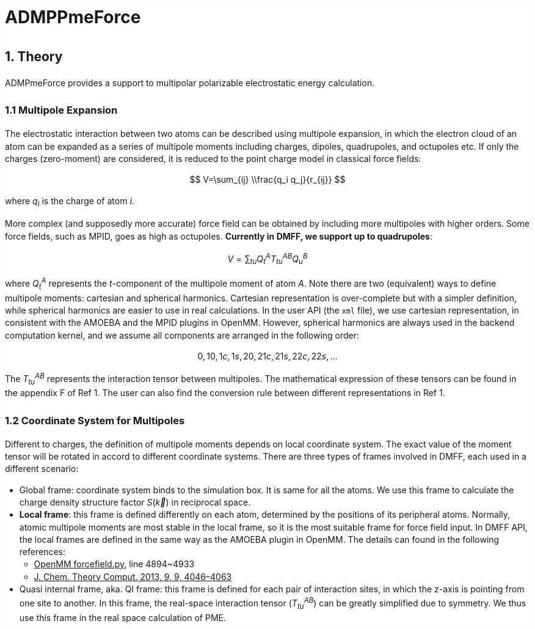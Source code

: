 # ADMPPmeForce

## 1. Theory

ADMPmeForce provides a support to multipolar polarizable electrostatic energy calculation. 

### 1.1 Multipole Expansion

The electrostatic interaction between two atoms can be described using multipole expansion, in which the electron cloud of an atom can be expanded as a series of multipole moments including charges, dipoles, quadrupoles, and octupoles etc. If only the charges (zero-moment) are considered, it is reduced to the point charge model in classical force fields:

$$
V=\sum_{ij} \\frac{q_i q_j}{r_{ij}}
$$

where $q_i$ is the charge of atom $i$.

More complex (and supposedly more accurate) force field can be obtained by including more multipoles with higher orders. Some force fields, such as MPID, goes as high as octupoles. **Currently in DMFF, we support up to quadrupoles**:

$$
V=\sum_{tu} Q_t^A T^{AB}_{tu} Q_u^B
$$

where $Q_t^A$ represents the $t$-component of the multipole moment of atom $A$. Note there are two (equivalent) ways to define multipole moments: cartesian and spherical harmonics. Cartesian representation is over-complete but with a simpler definition, while spherical harmonics are easier to use in real calculations. In the user API (the `xml` file), we use cartesian representation, in consistent with the AMOEBA and the MPID plugins in OpenMM. However, spherical harmonics are always used in the backend computation kernel, and we assume all components are arranged in the following order:

$$0, 10, 1c, 1s, 20, 21c, 21s, 22c, 22s, ...$$

The $T_{tu}^{AB}$ represents the interaction tensor between multipoles. The mathematical expression of these tensors can be found in the appendix F of Ref 1. The user can also find the conversion rule between different representations in Ref 1.

### 1.2 Coordinate System for Multipoles

Different to charges, the definition of multipole moments depends on local coordinate system. The exact value of the moment tensor will be rotated in accord to different coordinate systems. There are three types of frames involved in DMFF, each used in a different scenario:

  - Global frame: coordinate system binds to the simulation box. It is same for all the atoms. We use this frame to calculate the charge density structure factor $S(\vec{k})$ in reciprocal space.
  - **Local frame**: this frame is defined differently on each atom, determined by the positions of its peripheral atoms. Normally, atomic multipole moments are most stable in the local frame, so it is the most suitable frame for force field input. In DMFF API, the local frames are defined in the same way as the AMOEBA plugin in OpenMM. The details can found in the following references: 
    * [OpenMM forcefield.py](https://github.com/openmm/openmm/blob/master/wrappers/python/openmm/app/forcefield.py#L4894), line 4894~4933
    * [J. Chem. Theory Comput. 2013, 9, 9, 4046–4063](https://pubs.acs.org/doi/abs/10.1021/ct4003702)
  - Quasi internal frame, aka. QI frame: this frame is defined for each pair of interaction sites, in which the z-axis is pointing from one site to another. In this frame, the real-space interaction tensor ($T_{tu}^{AB}$) can be greatly simplified due to symmetry. We thus use this frame in the real space calculation of PME.
